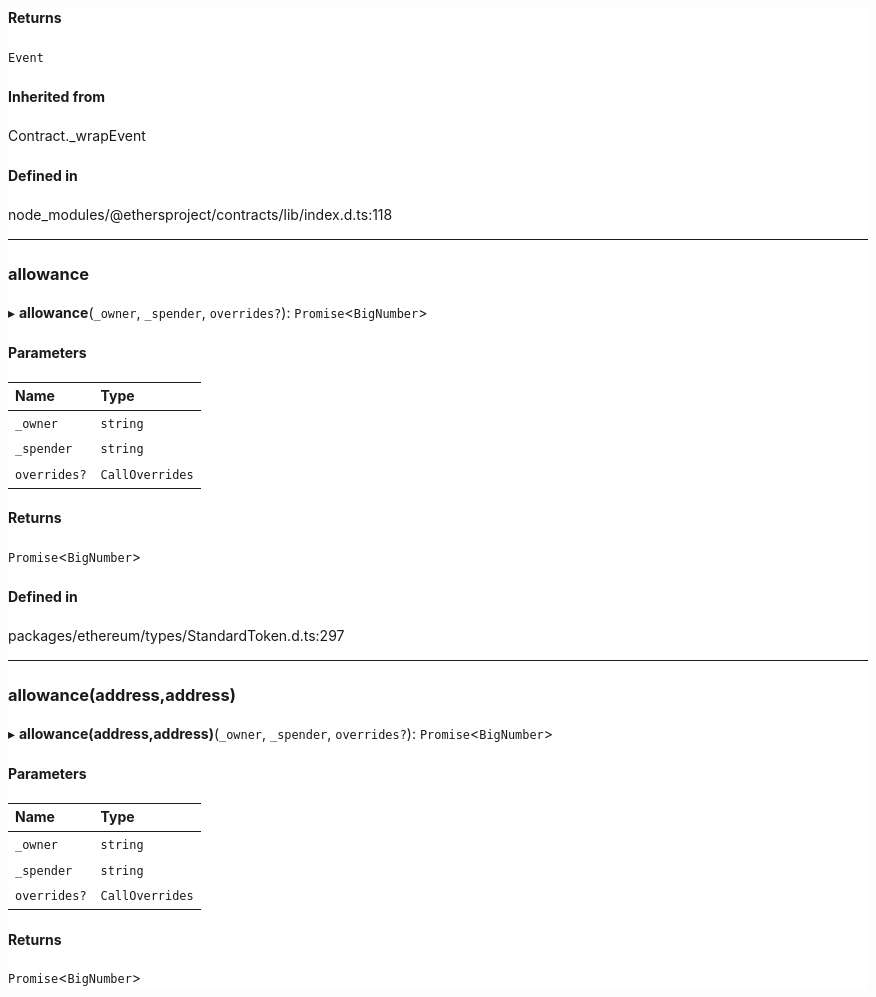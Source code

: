 #### Returns

`Event`

#### Inherited from

Contract.\_wrapEvent

#### Defined in

node_modules/@ethersproject/contracts/lib/index.d.ts:118

___

### allowance

▸ **allowance**(`_owner`, `_spender`, `overrides?`): `Promise`<`BigNumber`\>

#### Parameters

| Name | Type |
| :------ | :------ |
| `_owner` | `string` |
| `_spender` | `string` |
| `overrides?` | `CallOverrides` |

#### Returns

`Promise`<`BigNumber`\>

#### Defined in

packages/ethereum/types/StandardToken.d.ts:297

___

### allowance(address,address)

▸ **allowance(address,address)**(`_owner`, `_spender`, `overrides?`): `Promise`<`BigNumber`\>

#### Parameters

| Name | Type |
| :------ | :------ |
| `_owner` | `string` |
| `_spender` | `string` |
| `overrides?` | `CallOverrides` |

#### Returns

`Promise`<`BigNumber`\>
